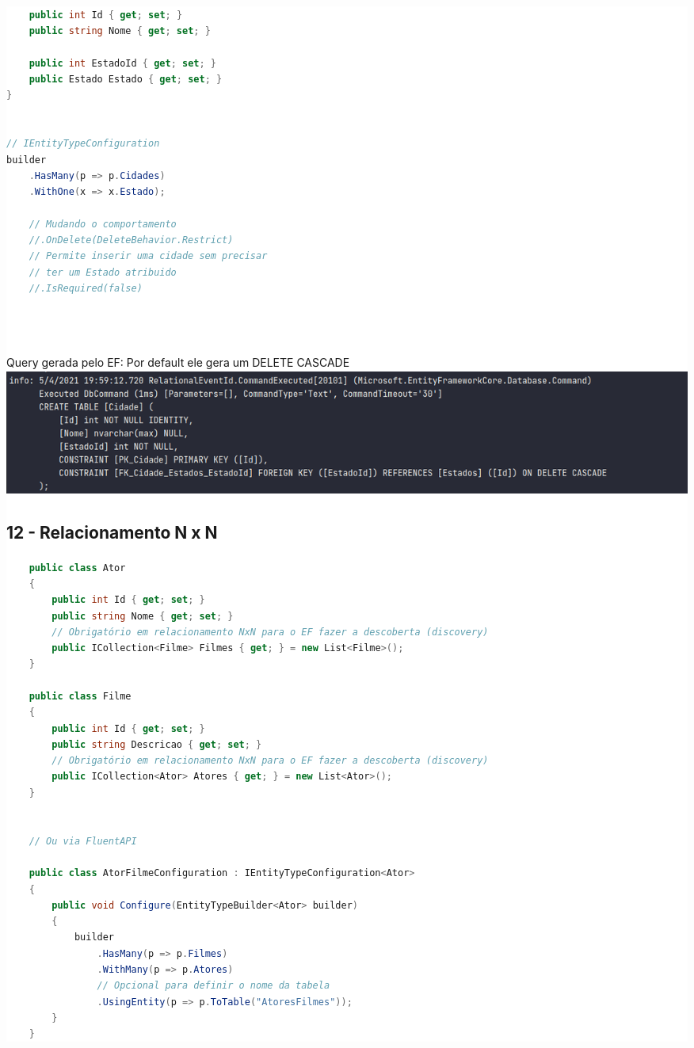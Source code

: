 ```C#
    public int Id { get; set; }
    public string Nome { get; set; }

    public int EstadoId { get; set; }
    public Estado Estado { get; set; }
}


// IEntityTypeConfiguration
builder
    .HasMany(p => p.Cidades)
    .WithOne(x => x.Estado);
    
    // Mudando o comportamento 
    //.OnDelete(DeleteBehavior.Restrict)
    // Permite inserir uma cidade sem precisar
    // ter um Estado atribuido
    //.IsRequired(false)
    




```

Query gerada pelo EF: Por default ele gera um DELETE CASCADE
![foto4][OneToMany-ComNavegacao]


[OneToMany-NavegacaoUnica]: imgs/OneToMany-Navegacao-Unica.png
[OneToMany-ComNavegacao]: imgs/OneToMany-Com-Navegacao.png

## 12 - Relacionamento N x N
```C#
    public class Ator
    {
        public int Id { get; set; }
        public string Nome { get; set; }
        // Obrigatório em relacionamento NxN para o EF fazer a descoberta (discovery)
        public ICollection<Filme> Filmes { get; } = new List<Filme>();
    }

    public class Filme
    {
        public int Id { get; set; }
        public string Descricao { get; set; }
        // Obrigatório em relacionamento NxN para o EF fazer a descoberta (discovery)
        public ICollection<Ator> Atores { get; } = new List<Ator>();
    }


    // Ou via FluentAPI

    public class AtorFilmeConfiguration : IEntityTypeConfiguration<Ator>
    {
        public void Configure(EntityTypeBuilder<Ator> builder)
        {
            builder
                .HasMany(p => p.Filmes)
                .WithMany(p => p.Atores)
                // Opcional para definir o nome da tabela
                .UsingEntity(p => p.ToTable("AtoresFilmes"));
        }
    }

```

[ownsOne]: imgs/OwnsOne.png
[OwnsOne-Propriedade]: imgs/OwnsOne-Propriedade.png
[OwnsOne-table-split]: imgs/OwnsOne-table-split.png
[TPH]: imgs/TPH.png